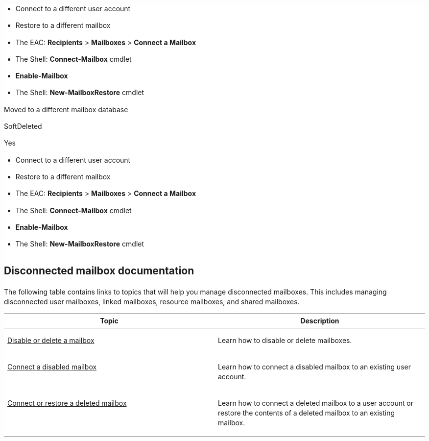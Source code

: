 <td><ul>
<li><p>Connect to a different user account</p></li>
<li><p>Restore to a different mailbox</p></li>
</ul></td>
<td><ul>
<li><p>The EAC: <strong>Recipients</strong> &gt; <strong>Mailboxes</strong> &gt; <strong>Connect a Mailbox</strong></p></li>
<li><p>The Shell: <strong>Connect-Mailbox</strong> cmdlet</p></li>
<li><p><strong>Enable-Mailbox</strong></p></li>
<li><p>The Shell: <strong>New-MailboxRestore</strong> cmdlet</p></li>
</ul></td>
</tr>
<tr class="odd">
<td><p>Moved to a different mailbox database</p></td>
<td><p>SoftDeleted</p></td>
<td><p>Yes</p></td>
<td><ul>
<li><p>Connect to a different user account</p></li>
<li><p>Restore to a different mailbox</p></li>
</ul></td>
<td><ul>
<li><p>The EAC: <strong>Recipients</strong> &gt; <strong>Mailboxes</strong> &gt; <strong>Connect a Mailbox</strong></p></li>
<li><p>The Shell: <strong>Connect-Mailbox</strong> cmdlet</p></li>
<li><p><strong>Enable-Mailbox</strong></p></li>
<li><p>The Shell: <strong>New-MailboxRestore</strong> cmdlet</p></li>
</ul></td>
</tr>
</tbody>
</table>

## Disconnected mailbox documentation

The following table contains links to topics that will help you manage disconnected mailboxes. This includes managing disconnected user mailboxes, linked mailboxes, resource mailboxes, and shared mailboxes.

<table>
<colgroup>
<col style="width: 50%" />
<col style="width: 50%" />
</colgroup>
<thead>
<tr class="header">
<th>Topic</th>
<th>Description</th>
</tr>
</thead>
<tbody>
<tr class="odd">
<td><p><a href="disable-or-delete-a-mailbox-exchange-2013-help.md">Disable or delete a mailbox</a></p></td>
<td><p>Learn how to disable or delete mailboxes.</p></td>
</tr>
<tr class="even">
<td><p><a href="connect-a-disabled-mailbox-exchange-2013-help.md">Connect a disabled mailbox</a></p></td>
<td><p>Learn how to connect a disabled mailbox to an existing user account.</p></td>
</tr>
<tr class="odd">
<td><p><a href="connect-or-restore-a-deleted-mailbox-exchange-2013-help.md">Connect or restore a deleted mailbox</a></p></td>
<td><p>Learn how to connect a deleted mailbox to a user account or restore the contents of a deleted mailbox to an existing mailbox.</p></td>